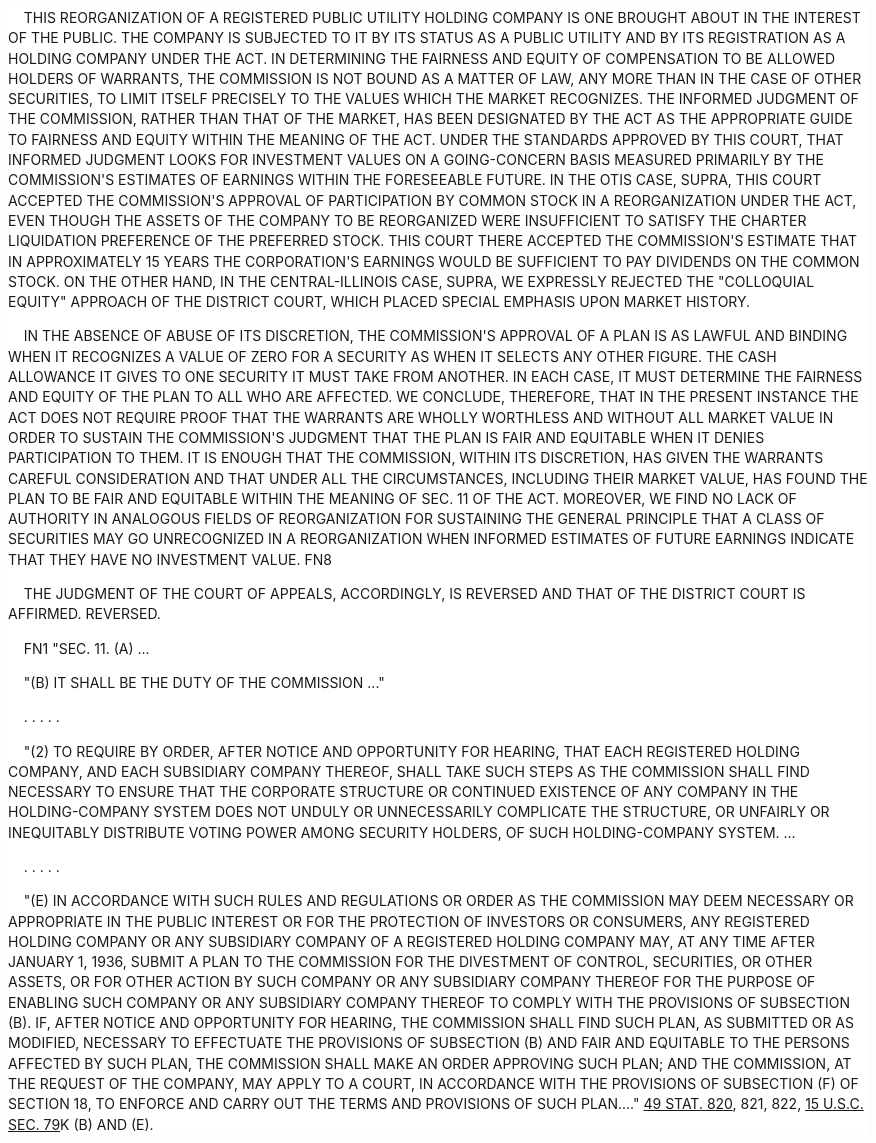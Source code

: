     THIS REORGANIZATION OF A REGISTERED PUBLIC UTILITY HOLDING COMPANY IS ONE BROUGHT ABOUT IN THE INTEREST OF THE PUBLIC.  THE COMPANY IS SUBJECTED TO IT BY ITS STATUS AS A PUBLIC UTILITY AND BY ITS REGISTRATION AS A HOLDING COMPANY UNDER THE ACT.  IN DETERMINING THE FAIRNESS AND EQUITY OF COMPENSATION TO BE ALLOWED HOLDERS OF WARRANTS, THE COMMISSION IS NOT BOUND AS A MATTER OF LAW, ANY MORE THAN IN THE CASE OF OTHER SECURITIES, TO LIMIT ITSELF PRECISELY TO THE VALUES WHICH THE MARKET RECOGNIZES.  THE INFORMED JUDGMENT OF THE COMMISSION, RATHER THAN THAT OF THE MARKET, HAS BEEN DESIGNATED BY THE ACT AS THE APPROPRIATE GUIDE TO FAIRNESS AND EQUITY WITHIN THE MEANING OF THE ACT.  UNDER THE STANDARDS APPROVED BY THIS COURT, THAT INFORMED JUDGMENT LOOKS FOR INVESTMENT VALUES ON A GOING-CONCERN BASIS MEASURED PRIMARILY BY THE COMMISSION'S ESTIMATES OF EARNINGS WITHIN THE FORESEEABLE FUTURE.  IN THE OTIS CASE, SUPRA, THIS COURT ACCEPTED THE COMMISSION'S APPROVAL OF PARTICIPATION BY COMMON STOCK IN A REORGANIZATION UNDER THE ACT, EVEN THOUGH THE ASSETS OF THE COMPANY TO BE REORGANIZED WERE INSUFFICIENT TO SATISFY THE CHARTER LIQUIDATION PREFERENCE OF THE PREFERRED STOCK.  THIS COURT THERE ACCEPTED THE COMMISSION'S ESTIMATE THAT IN APPROXIMATELY 15 YEARS THE CORPORATION'S EARNINGS WOULD BE SUFFICIENT TO PAY DIVIDENDS ON THE COMMON STOCK.  ON THE OTHER HAND, IN THE CENTRAL-ILLINOIS CASE, SUPRA, WE EXPRESSLY REJECTED THE "COLLOQUIAL EQUITY" APPROACH OF THE DISTRICT COURT, WHICH PLACED SPECIAL EMPHASIS UPON MARKET HISTORY.

    IN THE ABSENCE OF ABUSE OF ITS DISCRETION, THE COMMISSION'S APPROVAL OF A PLAN IS AS LAWFUL AND BINDING WHEN IT RECOGNIZES A VALUE OF ZERO FOR A SECURITY AS WHEN IT SELECTS ANY OTHER FIGURE.  THE CASH ALLOWANCE IT GIVES TO ONE SECURITY IT MUST TAKE FROM ANOTHER.  IN EACH CASE, IT MUST DETERMINE THE FAIRNESS AND EQUITY OF THE PLAN TO ALL WHO ARE AFFECTED.  WE CONCLUDE, THEREFORE, THAT IN THE PRESENT INSTANCE THE ACT DOES NOT REQUIRE PROOF THAT THE WARRANTS ARE WHOLLY WORTHLESS AND WITHOUT ALL MARKET VALUE IN ORDER TO SUSTAIN THE COMMISSION'S JUDGMENT THAT THE PLAN IS FAIR AND EQUITABLE WHEN IT DENIES PARTICIPATION TO THEM.  IT IS ENOUGH THAT THE COMMISSION, WITHIN ITS DISCRETION, HAS GIVEN THE WARRANTS CAREFUL CONSIDERATION AND THAT UNDER ALL THE CIRCUMSTANCES, INCLUDING THEIR MARKET VALUE, HAS FOUND THE PLAN TO BE FAIR AND EQUITABLE WITHIN THE MEANING OF SEC. 11 OF THE ACT.  MOREOVER, WE FIND NO LACK OF AUTHORITY IN ANALOGOUS FIELDS OF REORGANIZATION FOR SUSTAINING THE GENERAL PRINCIPLE THAT A CLASS OF SECURITIES MAY GO UNRECOGNIZED IN A REORGANIZATION WHEN INFORMED ESTIMATES OF FUTURE EARNINGS INDICATE THAT THEY HAVE NO INVESTMENT VALUE.  FN8

    THE JUDGMENT OF THE COURT OF APPEALS, ACCORDINGLY, IS REVERSED AND THAT OF THE DISTRICT COURT IS AFFIRMED.  REVERSED.

    FN1  "SEC.  11.  (A)  ...

    "(B)  IT SHALL BE THE DUTY OF THE COMMISSION  ..."

    .         .         .         .      .

    "(2)  TO REQUIRE BY ORDER, AFTER NOTICE AND OPPORTUNITY FOR HEARING, THAT EACH REGISTERED HOLDING COMPANY, AND EACH SUBSIDIARY COMPANY THEREOF, SHALL TAKE SUCH STEPS AS THE COMMISSION SHALL FIND NECESSARY TO ENSURE THAT THE CORPORATE STRUCTURE OR CONTINUED EXISTENCE OF ANY COMPANY IN THE HOLDING-COMPANY SYSTEM DOES NOT UNDULY OR UNNECESSARILY COMPLICATE THE STRUCTURE, OR UNFAIRLY OR INEQUITABLY DISTRIBUTE VOTING POWER AMONG SECURITY HOLDERS, OF SUCH HOLDING-COMPANY SYSTEM.  ...

    .         .         .         .         .

    "(E)  IN ACCORDANCE WITH SUCH RULES AND REGULATIONS OR ORDER AS THE COMMISSION MAY DEEM NECESSARY OR APPROPRIATE IN THE PUBLIC INTEREST OR FOR THE PROTECTION OF INVESTORS OR CONSUMERS, ANY REGISTERED HOLDING COMPANY OR ANY SUBSIDIARY COMPANY OF A REGISTERED HOLDING COMPANY MAY, AT ANY TIME AFTER JANUARY 1, 1936, SUBMIT A PLAN TO THE COMMISSION FOR THE DIVESTMENT OF CONTROL, SECURITIES, OR OTHER ASSETS, OR FOR OTHER ACTION BY SUCH COMPANY OR ANY SUBSIDIARY COMPANY THEREOF FOR THE PURPOSE OF ENABLING SUCH COMPANY OR ANY SUBSIDIARY COMPANY THEREOF TO COMPLY WITH THE PROVISIONS OF SUBSECTION (B).  IF, AFTER NOTICE AND OPPORTUNITY FOR HEARING, THE COMMISSION SHALL FIND SUCH PLAN, AS SUBMITTED OR AS MODIFIED, NECESSARY TO EFFECTUATE THE PROVISIONS OF SUBSECTION (B) AND FAIR AND EQUITABLE TO THE PERSONS AFFECTED BY SUCH PLAN, THE COMMISSION SHALL MAKE AN ORDER APPROVING SUCH PLAN; AND THE COMMISSION, AT THE REQUEST OF THE COMPANY, MAY APPLY TO A COURT, IN ACCORDANCE WITH THE PROVISIONS OF SUBSECTION (F) OF SECTION 18, TO ENFORCE AND CARRY OUT THE TERMS AND PROVISIONS OF SUCH PLAN...."  [49 STAT. 820][/us/stat/49/820], 821, 822, [15 U.S.C. SEC. 79][/us/usc/t15/s79]K (B) AND (E).


[/us/courts/scotus/usReporter/340/336]: https://publicdocs.github.io/go/links?ns=uslm-x&ref=%2Fus%2Fcourts%2Fscotus%2FusReporter%2F340%2F336
[/us/courts/scotus/usReporter/340/809]: https://publicdocs.github.io/go/links?ns=uslm-x&ref=%2Fus%2Fcourts%2Fscotus%2FusReporter%2F340%2F809
[/us/usc/t15/s79]: https://publicdocs.github.io/go/links?ns=uslm&ref=%2Fus%2Fusc%2Ft15%2Fs79
[/us/courts/scotus/usReporter/340/809]: https://publicdocs.github.io/go/links?ns=uslm-x&ref=%2Fus%2Fcourts%2Fscotus%2FusReporter%2F340%2F809
[/us/courts/scotus/usReporter/338/96]: https://publicdocs.github.io/go/links?ns=uslm-x&ref=%2Fus%2Fcourts%2Fscotus%2FusReporter%2F338%2F96
[/us/courts/scotus/usReporter/323/624]: https://publicdocs.github.io/go/links?ns=uslm-x&ref=%2Fus%2Fcourts%2Fscotus%2FusReporter%2F323%2F624
[/us/stat/49/820]: https://publicdocs.github.io/go/links?ns=uslm&ref=%2Fus%2Fstat%2F49%2F820
[/us/usc/t15/s79]: https://publicdocs.github.io/go/links?ns=uslm&ref=%2Fus%2Fusc%2Ft15%2Fs79
[/us/courts/scotus/usReporter/338/96]: https://publicdocs.github.io/go/links?ns=uslm-x&ref=%2Fus%2Fcourts%2Fscotus%2FusReporter%2F338%2F96
[/us/courts/scotus/usReporter/318/523]: https://publicdocs.github.io/go/links?ns=uslm-x&ref=%2Fus%2Fcourts%2Fscotus%2FusReporter%2F318%2F523
[/us/stat/49/911]: https://publicdocs.github.io/go/links?ns=uslm&ref=%2Fus%2Fstat%2F49%2F911
[/us/usc/t11/s205]: https://publicdocs.github.io/go/links?ns=uslm&ref=%2Fus%2Fusc%2Ft11%2Fs205
[/us/stat/48/912]: https://publicdocs.github.io/go/links?ns=uslm&ref=%2Fus%2Fstat%2F48%2F912
[/us/courts/scotus/usReporter/312/510]: https://publicdocs.github.io/go/links?ns=uslm-x&ref=%2Fus%2Fcourts%2Fscotus%2FusReporter%2F312%2F510